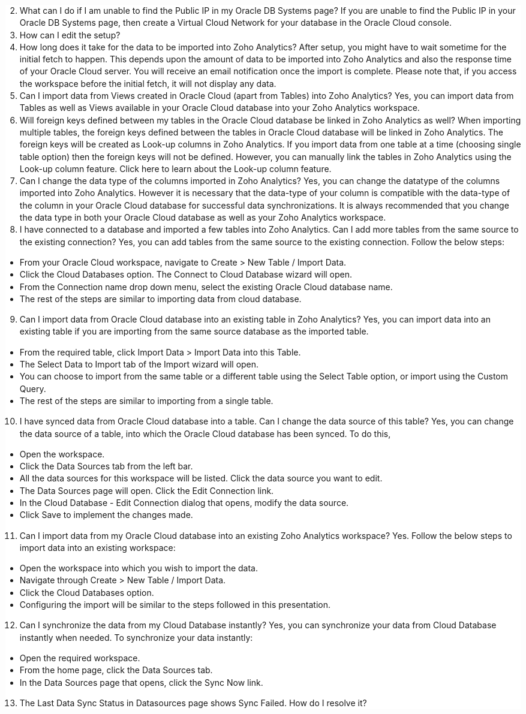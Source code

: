 2. What can I do if I am unable to find the Public IP in my Oracle DB Systems page?
If you are unable to find the Public IP in your Oracle DB Systems page, then create a Virtual Cloud Network for your database in the Oracle Cloud console.
3. How can I edit the setup?
4. How long does it take for the data to be imported into Zoho Analytics?
After setup, you might have to wait sometime for the initial fetch to happen. This depends upon the amount of data to be imported into Zoho Analytics and also the response time of your Oracle Cloud server. You will receive an email notification once the import is complete. Please note that, if you access the workspace before the initial fetch, it will not display any data.
5. Can I import data from Views created in Oracle Cloud (apart from Tables) into Zoho Analytics?
Yes, you can import data from Tables as well as Views available in your Oracle Cloud database into your Zoho Analytics workspace.
6. Will foreign keys defined between my tables in the Oracle Cloud database be linked in Zoho Analytics as well?
When importing multiple tables, the foreign keys defined between the tables in Oracle Cloud database will be linked in Zoho Analytics. The foreign keys will be created as Look-up columns in Zoho Analytics.
If you import data from one table at a time (choosing single table option) then the foreign keys will not be defined. However, you can manually link the tables in Zoho Analytics using the Look-up column feature. Click here to learn about the Look-up column feature.
7. Can I change the data type of the columns imported in Zoho Analytics?
Yes, you can change the datatype of the columns imported into Zoho Analytics. However it is necessary that the data-type of your column is compatible with the data-type of the column in your Oracle Cloud database for successful data synchronizations. It is always recommended that you change the data type in both your Oracle Cloud database as well as your Zoho Analytics workspace.
8. I have connected to a database and imported a few tables into Zoho Analytics. Can I add more tables from the same source to the existing connection?
Yes, you can add tables from the same source to the existing connection. Follow the below steps:
- From your Oracle Cloud workspace, navigate to Create > New Table / Import Data.
- Click the Cloud Databases option. The Connect to Cloud Database wizard will open.
- From the Connection name drop down menu, select the existing Oracle Cloud database name.
- The rest of the steps are similar to importing data from cloud database.
9. Can I import data from Oracle Cloud database into an existing table in Zoho Analytics?
Yes, you can import data into an existing table if you are importing from the same source database as the imported table.
- From the required table, click Import Data > Import Data into this Table.
- The Select Data to Import tab of the Import wizard will open.
- You can choose to import from the same table or a different table using the Select Table option, or import using the Custom Query.
- The rest of the steps are similar to importing from a single table.
10. I have synced data from Oracle Cloud database into a table. Can I change the data source of this table?
Yes, you can change the data source of a table, into which the Oracle Cloud database has been synced. To do this,
- Open the workspace.
- Click the Data Sources tab from the left bar.
- All the data sources for this workspace will be listed. Click the data source you want to edit.
- The Data Sources page will open. Click the Edit Connection link.
- In the Cloud Database - Edit Connection dialog that opens, modify the data source.
- Click Save to implement the changes made.
11. Can I import data from my Oracle Cloud database into an existing Zoho Analytics workspace?
Yes. Follow the below steps to import data into an existing workspace:
- Open the workspace into which you wish to import the data.
- Navigate through Create > New Table / Import Data.
- Click the Cloud Databases option.
- Configuring the import will be similar to the steps followed in this presentation.
12. Can I synchronize the data from my Cloud Database instantly?
Yes, you can synchronize your data from Cloud Database instantly when needed.
To synchronize your data instantly:
- Open the required workspace.
- From the home page, click the Data Sources tab.
- In the Data Sources page that opens, click the Sync Now link.
13. The Last Data Sync Status in Datasources page shows Sync Failed. How do I resolve it?